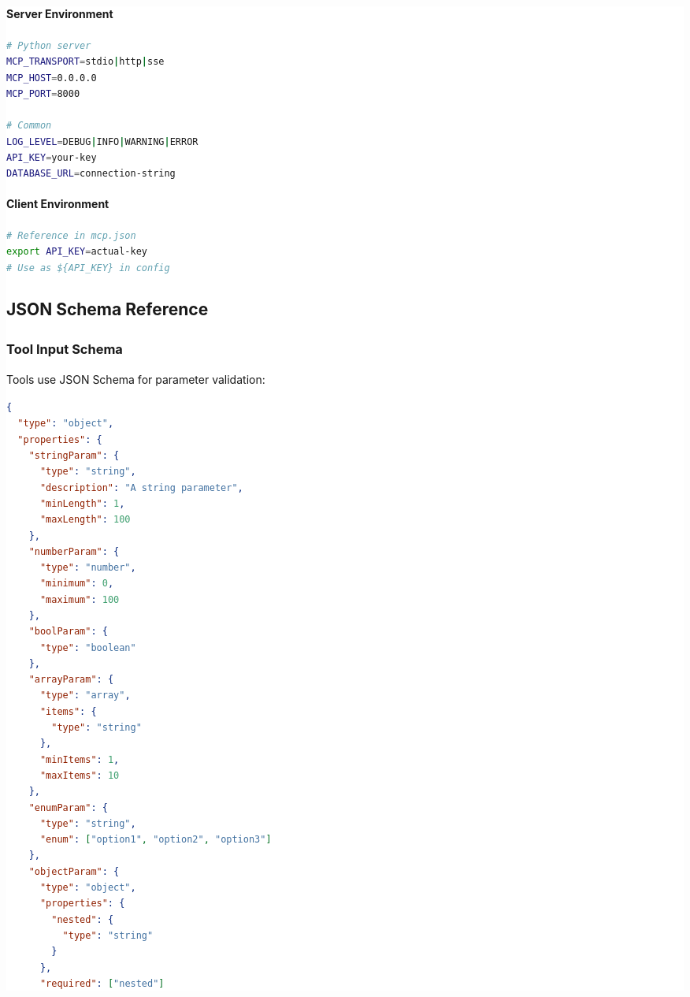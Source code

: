 #### Server Environment
```bash
# Python server
MCP_TRANSPORT=stdio|http|sse
MCP_HOST=0.0.0.0
MCP_PORT=8000

# Common
LOG_LEVEL=DEBUG|INFO|WARNING|ERROR
API_KEY=your-key
DATABASE_URL=connection-string
```

#### Client Environment
```bash
# Reference in mcp.json
export API_KEY=actual-key
# Use as ${API_KEY} in config
```

## JSON Schema Reference

### Tool Input Schema

Tools use JSON Schema for parameter validation:

```json
{
  "type": "object",
  "properties": {
    "stringParam": {
      "type": "string",
      "description": "A string parameter",
      "minLength": 1,
      "maxLength": 100
    },
    "numberParam": {
      "type": "number",
      "minimum": 0,
      "maximum": 100
    },
    "boolParam": {
      "type": "boolean"
    },
    "arrayParam": {
      "type": "array",
      "items": {
        "type": "string"
      },
      "minItems": 1,
      "maxItems": 10
    },
    "enumParam": {
      "type": "string",
      "enum": ["option1", "option2", "option3"]
    },
    "objectParam": {
      "type": "object",
      "properties": {
        "nested": {
          "type": "string"
        }
      },
      "required": ["nested"]
```